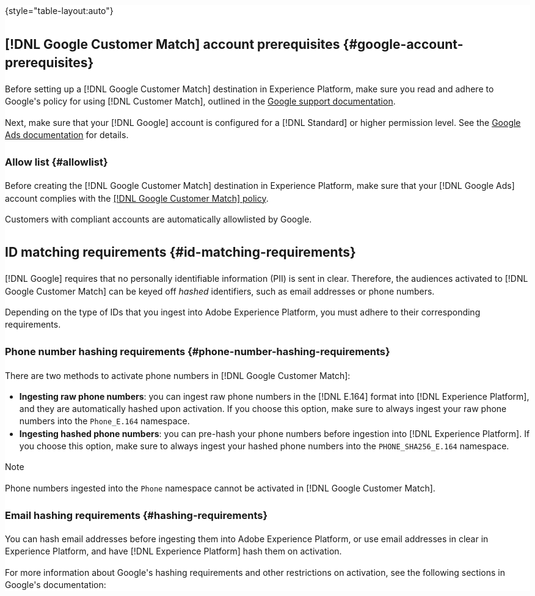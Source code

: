 {style="table-layout:auto"}

## [!DNL Google Customer Match] account prerequisites {#google-account-prerequisites}

Before setting up a [!DNL Google Customer Match] destination in Experience Platform, make sure you read and adhere to Google's policy for using [!DNL Customer Match], outlined in the [Google support documentation](https://support.google.com/google-ads/answer/6299717).

Next, make sure that your [!DNL Google] account is configured for a [!DNL Standard] or higher permission level. See the [Google Ads documentation](https://support.google.com/google-ads/answer/9978556?visit_id=637611563637058259-4176462731&rd=1) for details.

### Allow list {#allowlist}

Before creating the [!DNL Google Customer Match] destination in Experience Platform, make sure that your [!DNL Google Ads] account complies with the [[!DNL Google Customer Match] policy](https://support.google.com/google-ads/answer/6299717/customer-match-policy).

Customers with compliant accounts are automatically allowlisted by Google.

## ID matching requirements {#id-matching-requirements}

[!DNL Google] requires that no personally identifiable information (PII) is sent in clear. Therefore, the audiences activated to [!DNL Google Customer Match] can be keyed off *hashed* identifiers, such as email addresses or phone numbers.

Depending on the type of IDs that you ingest into Adobe Experience Platform, you must adhere to their corresponding requirements.

### Phone number hashing requirements {#phone-number-hashing-requirements}

There are two methods to activate phone numbers in [!DNL Google Customer Match]:

* **Ingesting raw phone numbers**: you can ingest raw phone numbers in the [!DNL E.164] format into [!DNL Experience Platform], and they are automatically hashed upon activation. If you choose this option, make sure to always ingest your raw phone numbers into the `Phone_E.164` namespace.
* **Ingesting hashed phone numbers**: you can pre-hash your phone numbers before ingestion into [!DNL Experience Platform]. If you choose this option, make sure to always ingest your hashed phone numbers into the `PHONE_SHA256_E.164` namespace.

>[!NOTE]
>
>Phone numbers ingested into the `Phone` namespace cannot be activated in [!DNL Google Customer Match].

### Email hashing requirements {#hashing-requirements}

You can hash email addresses before ingesting them into Adobe Experience Platform, or use email addresses in clear in Experience Platform, and have [!DNL Experience Platform] hash them on activation.

For more information about Google's hashing requirements and other restrictions on activation, see the following sections in Google's documentation:
